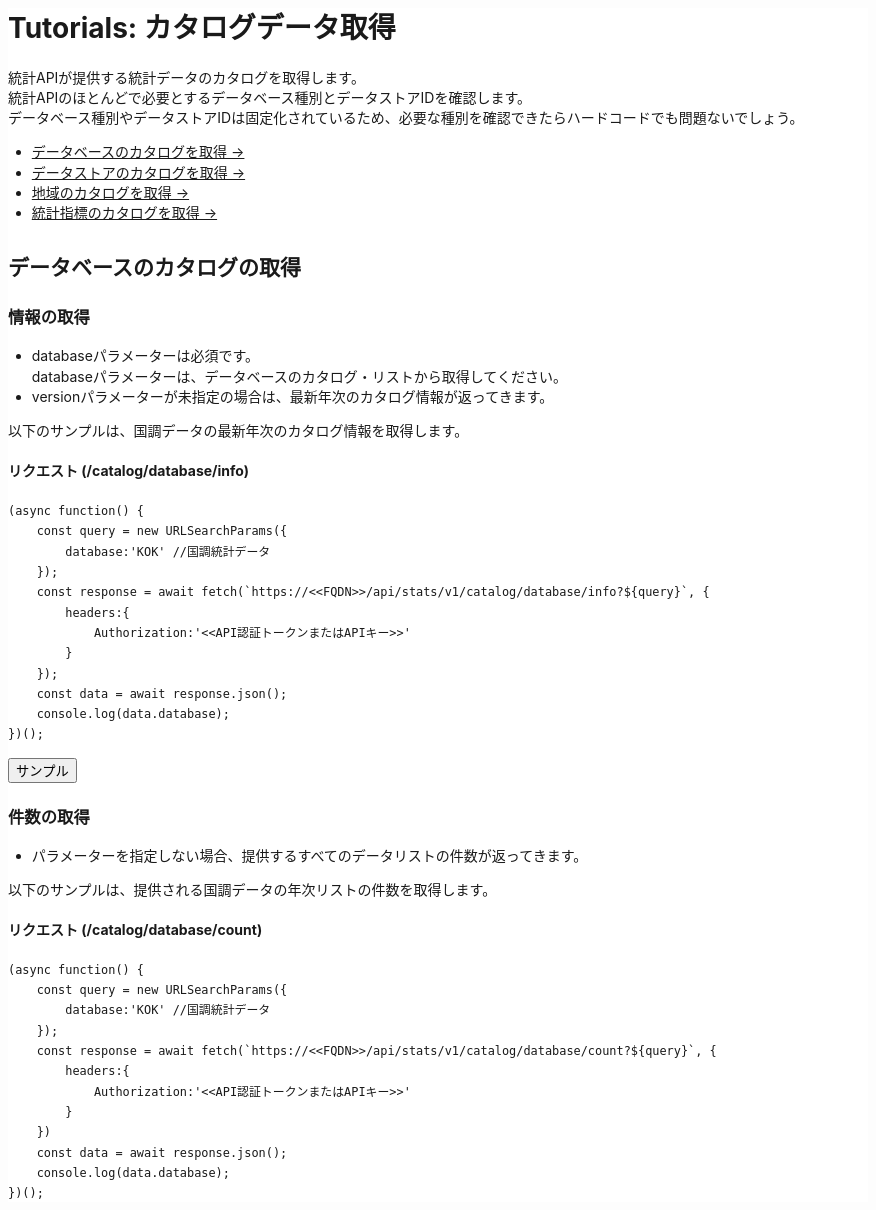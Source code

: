 # Tutorials: カタログデータ取得

統計APIが提供する統計データのカタログを取得します。  
統計APIのほとんどで必要とするデータベース種別とデータストアIDを確認します。  
データベース種別やデータストアIDは固定化されているため、必要な種別を確認できたらハードコードでも問題ないでしょう。  

- [データベースのカタログを取得 &rarr;](#database)
- [データストアのカタログを取得 &rarr;](#store)
- [地域のカタログを取得 &rarr;](#area)
- [統計指標のカタログを取得 &rarr;](#column)

<a id="database"></a>

## データベースのカタログの取得
### 情報の取得
- databaseパラメーターは必須です。  
databaseパラメーターは、データベースのカタログ・リストから取得してください。
- versionパラメーターが未指定の場合は、最新年次のカタログ情報が返ってきます。

以下のサンプルは、国調データの最新年次のカタログ情報を取得します。
#### リクエスト (/catalog/database/info)
```JS
(async function() {
    const query = new URLSearchParams({
        database:'KOK' //国調統計データ
    });
    const response = await fetch(`https://<<FQDN>>/api/stats/v1/catalog/database/info?${query}`, {
        headers:{
            Authorization:'<<API認証トークンまたはAPIキー>>'
        }
    });
    const data = await response.json();
    console.log(data.database);
})();
```
<button class='block text-white bg-blue-700 hover:bg-blue-800 focus:ring-4 focus:outline-none focus:ring-blue-300 font-medium rounded-lg text-sm px-5 py-2.5 text-center dark:bg-blue-600 dark:hover:bg-blue-700 dark:focus:ring-blue-800' data-path='/catalog/database/info' data-query='{"database":"KOK"}'>
  サンプル
</button>

<div id="database_info"></div>

### 件数の取得
- パラメーターを指定しない場合、提供するすべてのデータリストの件数が返ってきます。  

以下のサンプルは、提供される国調データの年次リストの件数を取得します。
#### リクエスト (/catalog/database/count)
```JS
(async function() {
    const query = new URLSearchParams({
        database:'KOK' //国調統計データ
    });
    const response = await fetch(`https://<<FQDN>>/api/stats/v1/catalog/database/count?${query}`, {
        headers:{
            Authorization:'<<API認証トークンまたはAPIキー>>'
        }
    })
    const data = await response.json();
    console.log(data.database);
})();
```